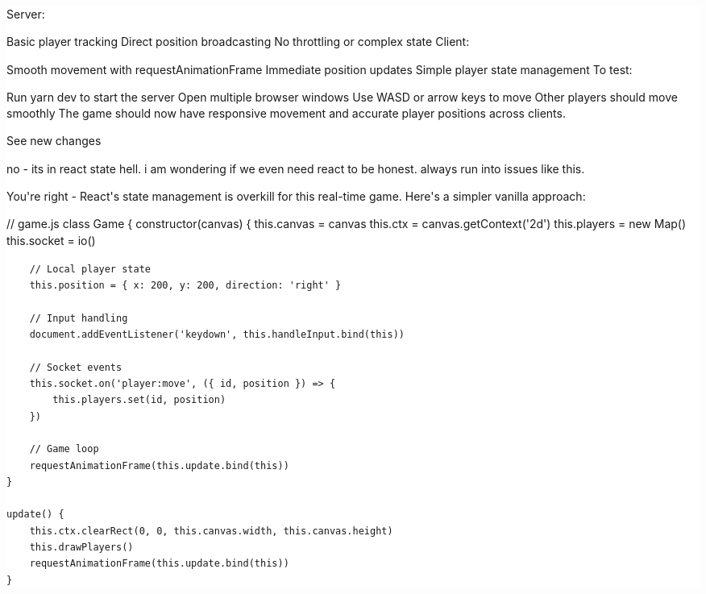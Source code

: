 Server:

Basic player tracking
Direct position broadcasting
No throttling or complex state
Client:

Smooth movement with requestAnimationFrame
Immediate position updates
Simple player state management
To test:

Run yarn dev to start the server
Open multiple browser windows
Use WASD or arrow keys to move
Other players should move smoothly
The game should now have responsive movement and accurate player positions across clients.


See new changes



no - its in react state hell. i am wondering if we even need react to be honest. always run into issues like this.


You're right - React's state management is overkill for this real-time game. Here's a simpler vanilla approach:

// game.js
class Game {
    constructor(canvas) {
        this.canvas = canvas
        this.ctx = canvas.getContext('2d')
        this.players = new Map()
        this.socket = io()
        
        // Local player state
        this.position = { x: 200, y: 200, direction: 'right' }
        
        // Input handling
        document.addEventListener('keydown', this.handleInput.bind(this))
        
        // Socket events
        this.socket.on('player:move', ({ id, position }) => {
            this.players.set(id, position)
        })
        
        // Game loop
        requestAnimationFrame(this.update.bind(this))
    }
    
    update() {
        this.ctx.clearRect(0, 0, this.canvas.width, this.canvas.height)
        this.drawPlayers()
        requestAnimationFrame(this.update.bind(this))
    }
    